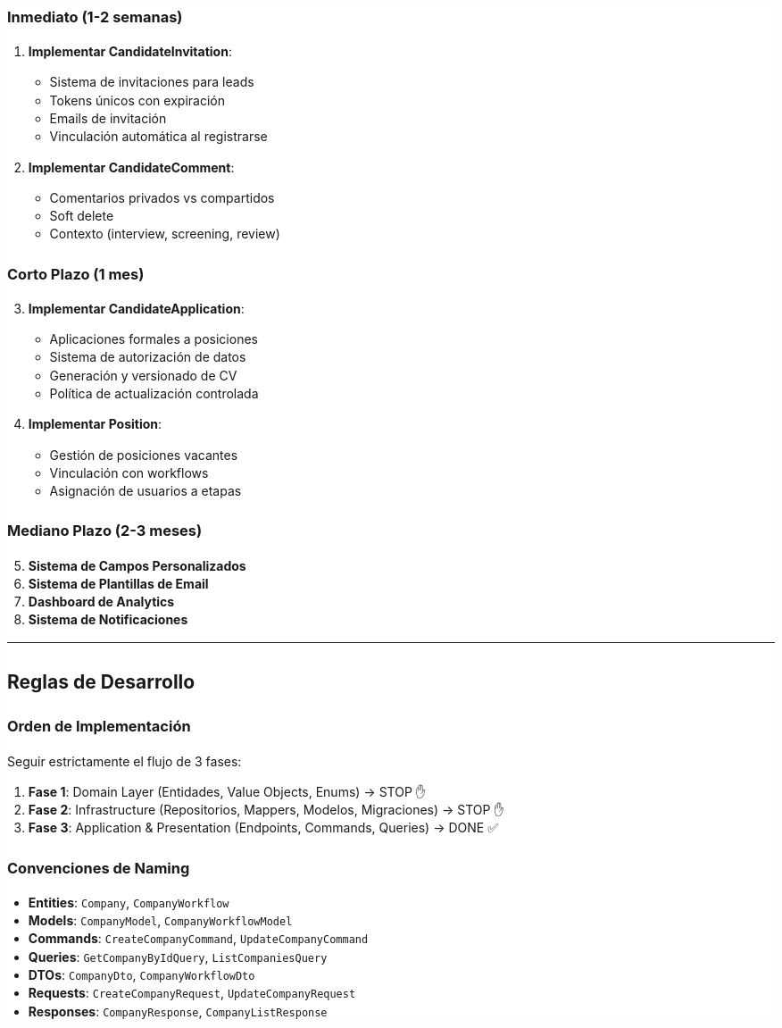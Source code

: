 ### Inmediato (1-2 semanas)

1. **Implementar CandidateInvitation**:
   - Sistema de invitaciones para leads
   - Tokens únicos con expiración
   - Emails de invitación
   - Vinculación automática al registrarse

2. **Implementar CandidateComment**:
   - Comentarios privados vs compartidos
   - Soft delete
   - Contexto (interview, screening, review)

### Corto Plazo (1 mes)

3. **Implementar CandidateApplication**:
   - Aplicaciones formales a posiciones
   - Sistema de autorización de datos
   - Generación y versionado de CV
   - Política de actualización controlada

4. **Implementar Position**:
   - Gestión de posiciones vacantes
   - Vinculación con workflows
   - Asignación de usuarios a etapas

### Mediano Plazo (2-3 meses)

5. **Sistema de Campos Personalizados**
6. **Sistema de Plantillas de Email**
7. **Dashboard de Analytics**
8. **Sistema de Notificaciones**

---

## Reglas de Desarrollo

### Orden de Implementación

Seguir estrictamente el flujo de 3 fases:

1. **Fase 1**: Domain Layer (Entidades, Value Objects, Enums) → STOP ✋
2. **Fase 2**: Infrastructure (Repositorios, Mappers, Modelos, Migraciones) → STOP ✋  
3. **Fase 3**: Application & Presentation (Endpoints, Commands, Queries) → DONE ✅

### Convenciones de Naming

- **Entities**: `Company`, `CompanyWorkflow`
- **Models**: `CompanyModel`, `CompanyWorkflowModel`
- **Commands**: `CreateCompanyCommand`, `UpdateCompanyCommand`
- **Queries**: `GetCompanyByIdQuery`, `ListCompaniesQuery`
- **DTOs**: `CompanyDto`, `CompanyWorkflowDto`
- **Requests**: `CreateCompanyRequest`, `UpdateCompanyRequest`
- **Responses**: `CompanyResponse`, `CompanyListResponse`
